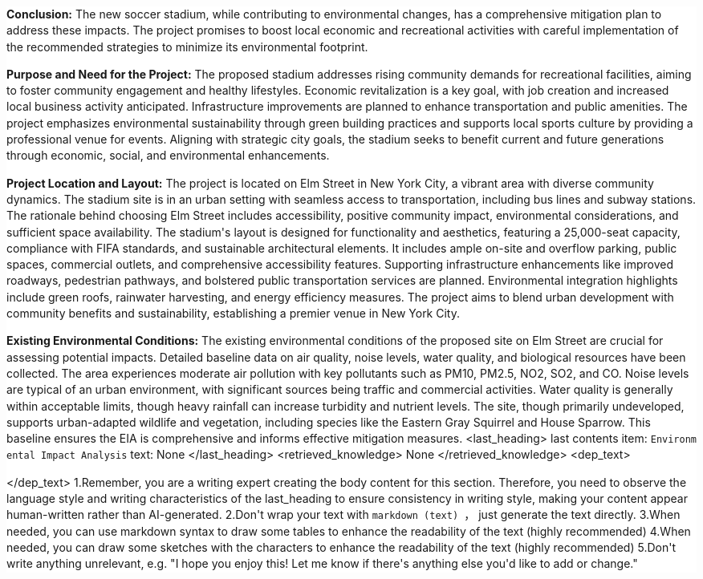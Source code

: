**Conclusion:**
The new soccer stadium, while contributing to environmental changes, has a comprehensive mitigation plan to address these impacts. The project promises to boost local economic and recreational activities with careful implementation of the recommended strategies to minimize its environmental footprint.

**Purpose and Need for the Project:**
The proposed stadium addresses rising community demands for recreational facilities, aiming to foster community engagement and healthy lifestyles. Economic revitalization is a key goal, with job creation and increased local business activity anticipated. Infrastructure improvements are planned to enhance transportation and public amenities. The project emphasizes environmental sustainability through green building practices and supports local sports culture by providing a professional venue for events. Aligning with strategic city goals, the stadium seeks to benefit current and future generations through economic, social, and environmental enhancements.

**Project Location and Layout:**
The project is located on Elm Street in New York City, a vibrant area with diverse community dynamics. The stadium site is in an urban setting with seamless access to transportation, including bus lines and subway stations. The rationale behind choosing Elm Street includes accessibility, positive community impact, environmental considerations, and sufficient space availability. The stadium's layout is designed for functionality and aesthetics, featuring a 25,000-seat capacity, compliance with FIFA standards, and sustainable architectural elements. It includes ample on-site and overflow parking, public spaces, commercial outlets, and comprehensive accessibility features. Supporting infrastructure enhancements like improved roadways, pedestrian pathways, and bolstered public transportation services are planned. Environmental integration highlights include green roofs, rainwater harvesting, and energy efficiency measures. The project aims to blend urban development with community benefits and sustainability, establishing a premier venue in New York City.

**Existing Environmental Conditions:**
The existing environmental conditions of the proposed site on Elm Street are crucial for assessing potential impacts. Detailed baseline data on air quality, noise levels, water quality, and biological resources have been collected. The area experiences moderate air pollution with key pollutants such as PM10, PM2.5, NO2, SO2, and CO. Noise levels are typical of an urban environment, with significant sources being traffic and commercial activities. Water quality is generally within acceptable limits, though heavy rainfall can increase turbidity and nutrient levels. The site, though primarily undeveloped, supports urban-adapted wildlife and vegetation, including species like the Eastern Gray Squirrel and House Sparrow. This baseline ensures the EIA is comprehensive and informs effective mitigation measures.
</digest>
<last_heading>
last contents item: `Environmental Impact Analysis`
text:
None
</last_heading>
<retrieved_knowledge>
None
</retrieved_knowledge>
<dep_text>

</dep_text>
<attention>
1.Remember, you are a writing expert creating the body content for this section.
Therefore, you need to observe the language style and writing characteristics of the last_heading to ensure consistency in writing style, making your content appear human-written rather than AI-generated.
2.Don't wrap your text with ```markdown (text) ```， just generate the text directly.
3.When needed, you can use markdown syntax to draw some tables to enhance the readability of the text (highly recommended)
4.When needed, you can draw some sketches with the characters to enhance the readability of the text (highly recommended)
5.Don't write anything unrelevant, e.g. "I hope you enjoy this! Let me know if there's anything else you'd like to add or change."
</attention>
<task>